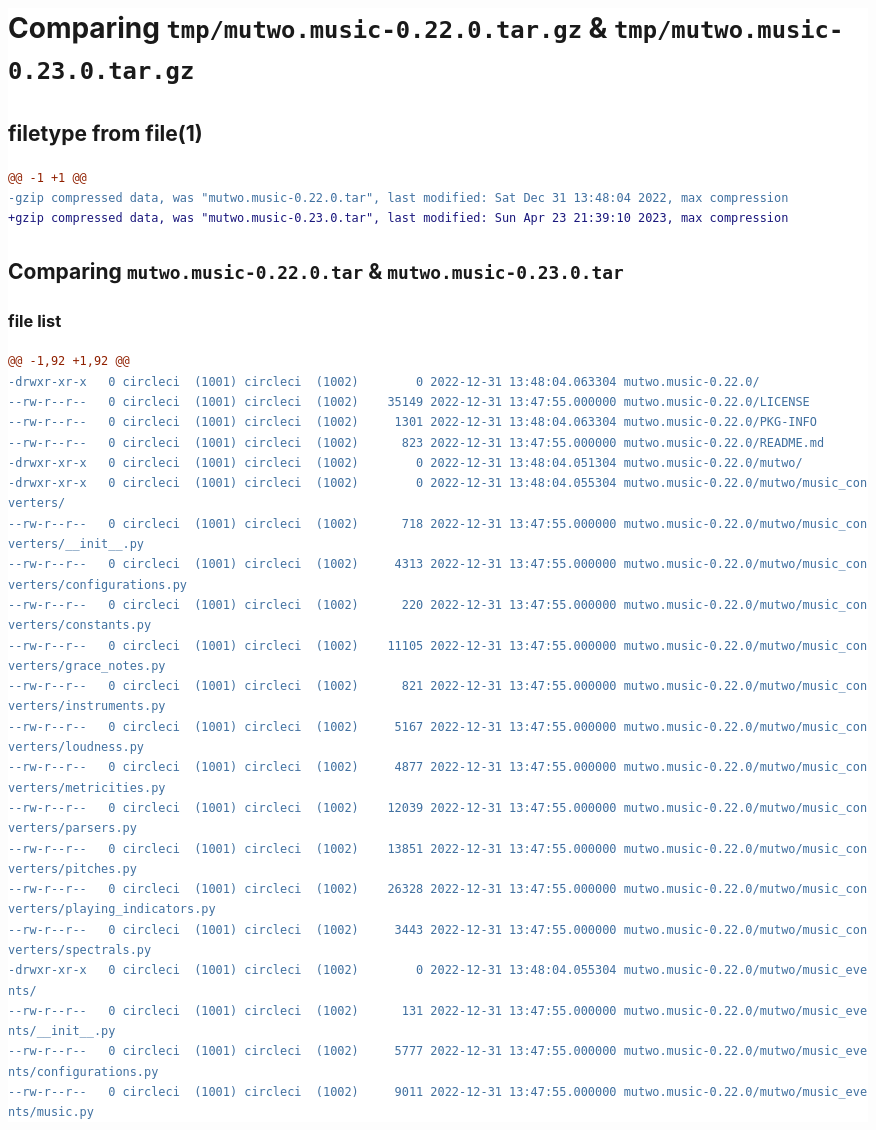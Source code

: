 # Comparing `tmp/mutwo.music-0.22.0.tar.gz` & `tmp/mutwo.music-0.23.0.tar.gz`

## filetype from file(1)

```diff
@@ -1 +1 @@
-gzip compressed data, was "mutwo.music-0.22.0.tar", last modified: Sat Dec 31 13:48:04 2022, max compression
+gzip compressed data, was "mutwo.music-0.23.0.tar", last modified: Sun Apr 23 21:39:10 2023, max compression
```

## Comparing `mutwo.music-0.22.0.tar` & `mutwo.music-0.23.0.tar`

### file list

```diff
@@ -1,92 +1,92 @@
-drwxr-xr-x   0 circleci  (1001) circleci  (1002)        0 2022-12-31 13:48:04.063304 mutwo.music-0.22.0/
--rw-r--r--   0 circleci  (1001) circleci  (1002)    35149 2022-12-31 13:47:55.000000 mutwo.music-0.22.0/LICENSE
--rw-r--r--   0 circleci  (1001) circleci  (1002)     1301 2022-12-31 13:48:04.063304 mutwo.music-0.22.0/PKG-INFO
--rw-r--r--   0 circleci  (1001) circleci  (1002)      823 2022-12-31 13:47:55.000000 mutwo.music-0.22.0/README.md
-drwxr-xr-x   0 circleci  (1001) circleci  (1002)        0 2022-12-31 13:48:04.051304 mutwo.music-0.22.0/mutwo/
-drwxr-xr-x   0 circleci  (1001) circleci  (1002)        0 2022-12-31 13:48:04.055304 mutwo.music-0.22.0/mutwo/music_converters/
--rw-r--r--   0 circleci  (1001) circleci  (1002)      718 2022-12-31 13:47:55.000000 mutwo.music-0.22.0/mutwo/music_converters/__init__.py
--rw-r--r--   0 circleci  (1001) circleci  (1002)     4313 2022-12-31 13:47:55.000000 mutwo.music-0.22.0/mutwo/music_converters/configurations.py
--rw-r--r--   0 circleci  (1001) circleci  (1002)      220 2022-12-31 13:47:55.000000 mutwo.music-0.22.0/mutwo/music_converters/constants.py
--rw-r--r--   0 circleci  (1001) circleci  (1002)    11105 2022-12-31 13:47:55.000000 mutwo.music-0.22.0/mutwo/music_converters/grace_notes.py
--rw-r--r--   0 circleci  (1001) circleci  (1002)      821 2022-12-31 13:47:55.000000 mutwo.music-0.22.0/mutwo/music_converters/instruments.py
--rw-r--r--   0 circleci  (1001) circleci  (1002)     5167 2022-12-31 13:47:55.000000 mutwo.music-0.22.0/mutwo/music_converters/loudness.py
--rw-r--r--   0 circleci  (1001) circleci  (1002)     4877 2022-12-31 13:47:55.000000 mutwo.music-0.22.0/mutwo/music_converters/metricities.py
--rw-r--r--   0 circleci  (1001) circleci  (1002)    12039 2022-12-31 13:47:55.000000 mutwo.music-0.22.0/mutwo/music_converters/parsers.py
--rw-r--r--   0 circleci  (1001) circleci  (1002)    13851 2022-12-31 13:47:55.000000 mutwo.music-0.22.0/mutwo/music_converters/pitches.py
--rw-r--r--   0 circleci  (1001) circleci  (1002)    26328 2022-12-31 13:47:55.000000 mutwo.music-0.22.0/mutwo/music_converters/playing_indicators.py
--rw-r--r--   0 circleci  (1001) circleci  (1002)     3443 2022-12-31 13:47:55.000000 mutwo.music-0.22.0/mutwo/music_converters/spectrals.py
-drwxr-xr-x   0 circleci  (1001) circleci  (1002)        0 2022-12-31 13:48:04.055304 mutwo.music-0.22.0/mutwo/music_events/
--rw-r--r--   0 circleci  (1001) circleci  (1002)      131 2022-12-31 13:47:55.000000 mutwo.music-0.22.0/mutwo/music_events/__init__.py
--rw-r--r--   0 circleci  (1001) circleci  (1002)     5777 2022-12-31 13:47:55.000000 mutwo.music-0.22.0/mutwo/music_events/configurations.py
--rw-r--r--   0 circleci  (1001) circleci  (1002)     9011 2022-12-31 13:47:55.000000 mutwo.music-0.22.0/mutwo/music_events/music.py
```